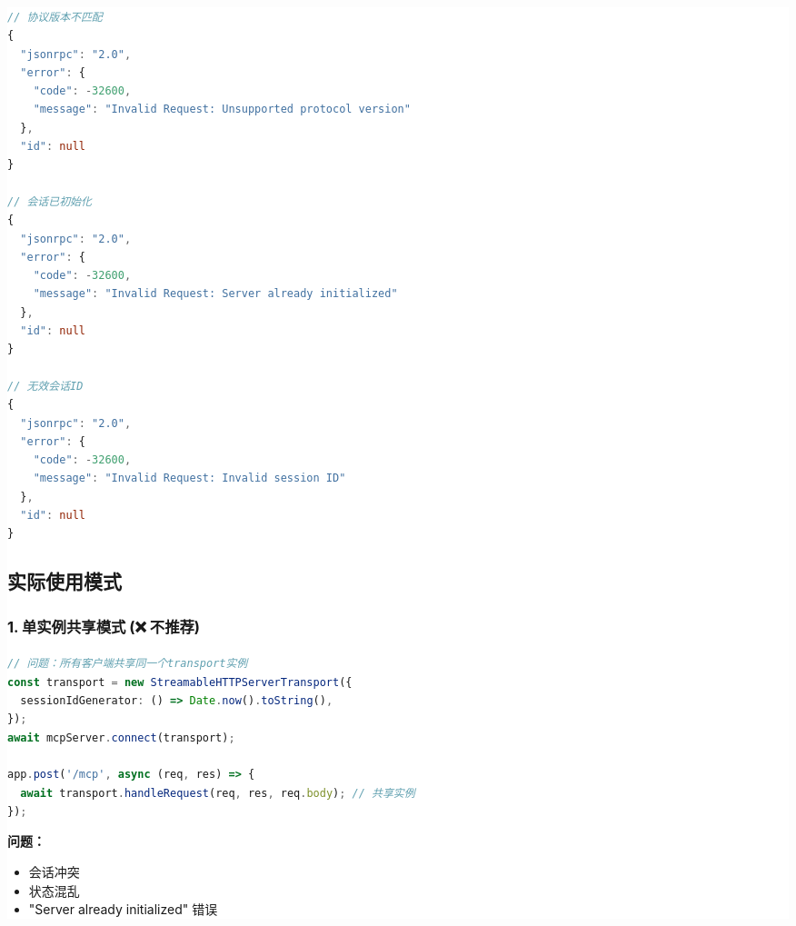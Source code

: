 ```typescript
// 协议版本不匹配
{
  "jsonrpc": "2.0",
  "error": {
    "code": -32600,
    "message": "Invalid Request: Unsupported protocol version"
  },
  "id": null
}

// 会话已初始化
{
  "jsonrpc": "2.0", 
  "error": {
    "code": -32600,
    "message": "Invalid Request: Server already initialized"
  },
  "id": null
}

// 无效会话ID
{
  "jsonrpc": "2.0",
  "error": {
    "code": -32600, 
    "message": "Invalid Request: Invalid session ID"
  },
  "id": null
}
```

## 实际使用模式

### 1. 单实例共享模式 (❌ 不推荐)

```typescript
// 问题：所有客户端共享同一个transport实例
const transport = new StreamableHTTPServerTransport({
  sessionIdGenerator: () => Date.now().toString(),
});
await mcpServer.connect(transport);

app.post('/mcp', async (req, res) => {
  await transport.handleRequest(req, res, req.body); // 共享实例
});
```

**问题：**
- 会话冲突
- 状态混乱
- "Server already initialized" 错误
